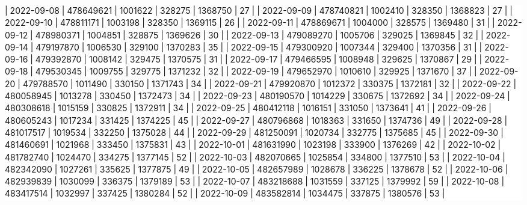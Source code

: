 | 2022-09-08 | 478649621 | 1001622 | 328275 | 1368750 | 27 |
| 2022-09-09 | 478740821 | 1002410 | 328350 | 1368823 | 27 |
| 2022-09-10 | 478811171 | 1003198 | 328350 | 1369115 | 26 |
| 2022-09-11 | 478869671 | 1004000 | 328575 | 1369480 | 31 |
| 2022-09-12 | 478980371 | 1004851 | 328875 | 1369626 | 30 |
| 2022-09-13 | 479089270 | 1005706 | 329025 | 1369845 | 32 |
| 2022-09-14 | 479197870 | 1006530 | 329100 | 1370283 | 35 |
| 2022-09-15 | 479300920 | 1007344 | 329400 | 1370356 | 31 |
| 2022-09-16 | 479392870 | 1008142 | 329475 | 1370575 | 31 |
| 2022-09-17 | 479466595 | 1008948 | 329625 | 1370867 | 29 |
| 2022-09-18 | 479530345 | 1009755 | 329775 | 1371232 | 32 |
| 2022-09-19 | 479652970 | 1010610 | 329925 | 1371670 | 37 |
| 2022-09-20 | 479788570 | 1011490 | 330150 | 1371743 | 34 |
| 2022-09-21 | 479920870 | 1012372 | 330375 | 1372181 | 32 |
| 2022-09-22 | 480058945 | 1013278 | 330450 | 1372473 | 34 |
| 2022-09-23 | 480190570 | 1014229 | 330675 | 1372692 | 34 |
| 2022-09-24 | 480308618 | 1015159 | 330825 | 1372911 | 34 |
| 2022-09-25 | 480412118 | 1016151 | 331050 | 1373641 | 41 |
| 2022-09-26 | 480605243 | 1017234 | 331425 | 1374225 | 45 |
| 2022-09-27 | 480796868 | 1018363 | 331650 | 1374736 | 49 |
| 2022-09-28 | 481017517 | 1019534 | 332250 | 1375028 | 44 |
| 2022-09-29 | 481250091 | 1020734 | 332775 | 1375685 | 45 |
| 2022-09-30 | 481460691 | 1021968 | 333450 | 1375831 | 43 |
| 2022-10-01 | 481631990 | 1023198 | 333900 | 1376269 | 42 |
| 2022-10-02 | 481782740 | 1024470 | 334275 | 1377145 | 52 |
| 2022-10-03 | 482070665 | 1025854 | 334800 | 1377510 | 53 |
| 2022-10-04 | 482342090 | 1027261 | 335625 | 1377875 | 49 |
| 2022-10-05 | 482657989 | 1028678 | 336225 | 1378678 | 52 |
| 2022-10-06 | 482939839 | 1030099 | 336375 | 1379189 | 53 |
| 2022-10-07 | 483218688 | 1031559 | 337125 | 1379992 | 59 |
| 2022-10-08 | 483417514 | 1032997 | 337425 | 1380284 | 52 |
| 2022-10-09 | 483582814 | 1034475 | 337875 | 1380576 | 53 |
